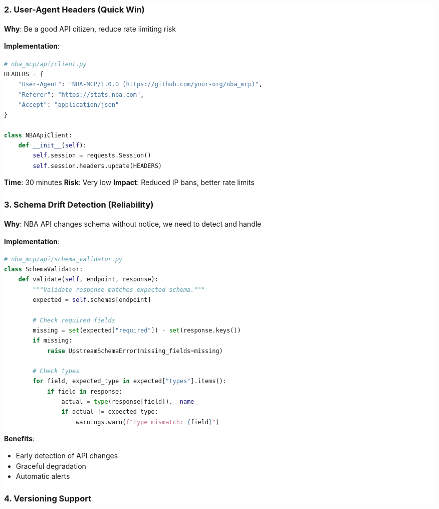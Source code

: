 ### 2. User-Agent Headers (Quick Win)

**Why**: Be a good API citizen, reduce rate limiting risk

**Implementation**:
```python
# nba_mcp/api/client.py
HEADERS = {
    "User-Agent": "NBA-MCP/1.0.0 (https://github.com/your-org/nba_mcp)",
    "Referer": "https://stats.nba.com",
    "Accept": "application/json"
}

class NBAApiClient:
    def __init__(self):
        self.session = requests.Session()
        self.session.headers.update(HEADERS)
```

**Time**: 30 minutes
**Risk**: Very low
**Impact**: Reduced IP bans, better rate limits

### 3. Schema Drift Detection (Reliability)

**Why**: NBA API changes schema without notice, we need to detect and handle

**Implementation**:
```python
# nba_mcp/api/schema_validator.py
class SchemaValidator:
    def validate(self, endpoint, response):
        """Validate response matches expected schema."""
        expected = self.schemas[endpoint]

        # Check required fields
        missing = set(expected["required"]) - set(response.keys())
        if missing:
            raise UpstreamSchemaError(missing_fields=missing)

        # Check types
        for field, expected_type in expected["types"].items():
            if field in response:
                actual = type(response[field]).__name__
                if actual != expected_type:
                    warnings.warn(f"Type mismatch: {field}")
```

**Benefits**:
- Early detection of API changes
- Graceful degradation
- Automatic alerts

### 4. Versioning Support
